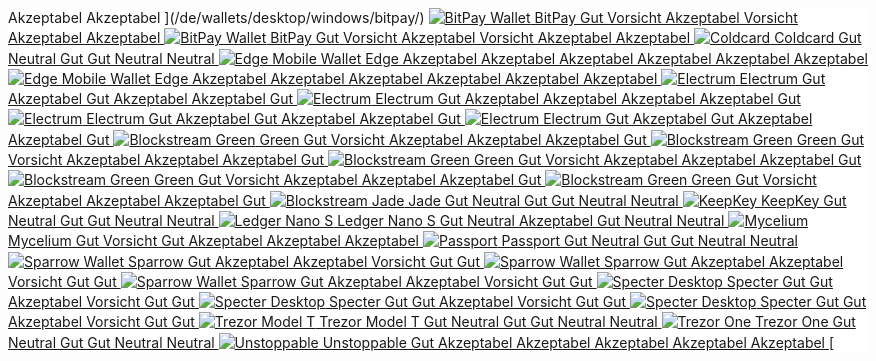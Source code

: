 Akzeptabel Akzeptabel ](/de/wallets/desktop/windows/bitpay/) [ ![BitPay
Wallet](/img/wallet/bitpay.png) BitPay Gut Vorsicht Akzeptabel Vorsicht
Akzeptabel Akzeptabel ](/de/wallets/desktop/mac/bitpay/) [ ![BitPay
Wallet](/img/wallet/bitpay.png) BitPay Gut Vorsicht Akzeptabel Vorsicht
Akzeptabel Akzeptabel ](/de/wallets/desktop/linux/bitpay/) [
![Coldcard](/img/wallet/coldcard.png) Coldcard Gut Neutral Gut Gut Neutral
Neutral ](/de/wallets/hardware/coldcard/) [ ![Edge Mobile
Wallet](/img/wallet/edgewallet.png) Edge Akzeptabel Akzeptabel Akzeptabel
Akzeptabel Akzeptabel Akzeptabel ](/de/wallets/mobile/android/edgewallet/) [
![Edge Mobile Wallet](/img/wallet/edgewallet.png) Edge Akzeptabel Akzeptabel
Akzeptabel Akzeptabel Akzeptabel Akzeptabel
](/de/wallets/mobile/ios/edgewallet/) [ ![Electrum](/img/wallet/electrum.png)
Electrum Gut Akzeptabel Gut Akzeptabel Akzeptabel Gut
](/de/wallets/desktop/windows/electrum/) [
![Electrum](/img/wallet/electrum.png) Electrum Gut Akzeptabel Akzeptabel
Akzeptabel Akzeptabel Gut ](/de/wallets/desktop/mac/electrum/) [
![Electrum](/img/wallet/electrum.png) Electrum Gut Akzeptabel Gut Akzeptabel
Akzeptabel Gut ](/de/wallets/desktop/linux/electrum/) [
![Electrum](/img/wallet/electrum.png) Electrum Gut Akzeptabel Gut Akzeptabel
Akzeptabel Gut ](/de/wallets/mobile/android/electrum/) [ ![Blockstream
Green](/img/wallet/green.png) Green Gut Vorsicht Akzeptabel Akzeptabel
Akzeptabel Gut ](/de/wallets/mobile/android/green/) [ ![Blockstream
Green](/img/wallet/green.png) Green Gut Vorsicht Akzeptabel Akzeptabel
Akzeptabel Gut ](/de/wallets/mobile/ios/green/) [ ![Blockstream
Green](/img/wallet/green.png) Green Gut Vorsicht Akzeptabel Akzeptabel
Akzeptabel Gut ](/de/wallets/desktop/windows/green/) [ ![Blockstream
Green](/img/wallet/green.png) Green Gut Vorsicht Akzeptabel Akzeptabel
Akzeptabel Gut ](/de/wallets/desktop/mac/green/) [ ![Blockstream
Green](/img/wallet/green.png) Green Gut Vorsicht Akzeptabel Akzeptabel
Akzeptabel Gut ](/de/wallets/desktop/linux/green/) [ ![Blockstream
Jade](/img/wallet/jade.png) Jade Gut Neutral Gut Gut Neutral Neutral
](/de/wallets/hardware/jade/) [ ![KeepKey](/img/wallet/keepkey.png) KeepKey
Gut Neutral Gut Gut Neutral Neutral ](/de/wallets/hardware/keepkey/) [
![Ledger Nano S](/img/wallet/ledgernanos.png) Ledger Nano S Gut Neutral
Akzeptabel Gut Neutral Neutral ](/de/wallets/hardware/ledgernanos/) [
![Mycelium](/img/wallet/mycelium.png) Mycelium Gut Vorsicht Gut Akzeptabel
Akzeptabel Akzeptabel ](/de/wallets/mobile/android/mycelium/) [
![Passport](/img/wallet/passport.png) Passport Gut Neutral Gut Gut Neutral
Neutral ](/de/wallets/hardware/passport/) [ ![Sparrow
Wallet](/img/wallet/sparrow.png) Sparrow Gut Akzeptabel Akzeptabel Vorsicht
Gut Gut ](/de/wallets/desktop/windows/sparrow/) [ ![Sparrow
Wallet](/img/wallet/sparrow.png) Sparrow Gut Akzeptabel Akzeptabel Vorsicht
Gut Gut ](/de/wallets/desktop/mac/sparrow/) [ ![Sparrow
Wallet](/img/wallet/sparrow.png) Sparrow Gut Akzeptabel Akzeptabel Vorsicht
Gut Gut ](/de/wallets/desktop/linux/sparrow/) [ ![Specter
Desktop](/img/wallet/specterdesktop.png) Specter Gut Gut Akzeptabel Vorsicht
Gut Gut ](/de/wallets/desktop/windows/specterdesktop/) [ ![Specter
Desktop](/img/wallet/specterdesktop.png) Specter Gut Gut Akzeptabel Vorsicht
Gut Gut ](/de/wallets/desktop/mac/specterdesktop/) [ ![Specter
Desktop](/img/wallet/specterdesktop.png) Specter Gut Gut Akzeptabel Vorsicht
Gut Gut ](/de/wallets/desktop/linux/specterdesktop/) [ ![Trezor Model
T](/img/wallet/trezormodelt.png) Trezor Model T Gut Neutral Gut Gut Neutral
Neutral ](/de/wallets/hardware/trezormodelt/) [ ![Trezor
One](/img/wallet/trezorone.png) Trezor One Gut Neutral Gut Gut Neutral Neutral
](/de/wallets/hardware/trezorone/) [
![Unstoppable](/img/wallet/unstoppable.png) Unstoppable Gut Akzeptabel
Akzeptabel Akzeptabel Akzeptabel Akzeptabel
](/de/wallets/mobile/ios/unstoppable/) [